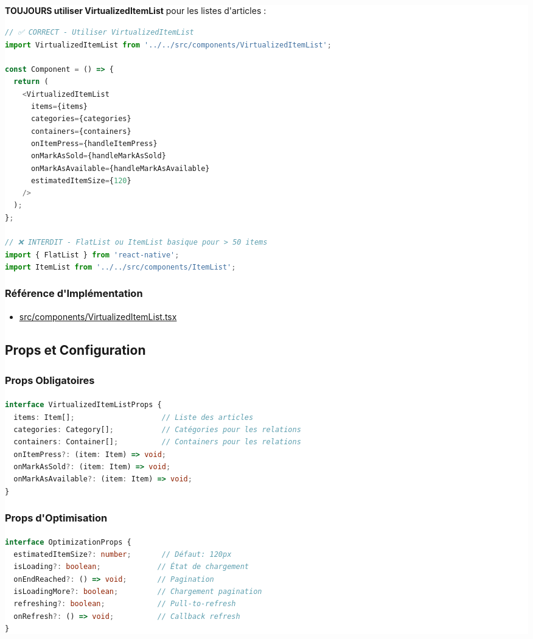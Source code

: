 **TOUJOURS utiliser VirtualizedItemList** pour les listes d'articles :

```typescript
// ✅ CORRECT - Utiliser VirtualizedItemList
import VirtualizedItemList from '../../src/components/VirtualizedItemList';

const Component = () => {
  return (
    <VirtualizedItemList
      items={items}
      categories={categories}
      containers={containers}
      onItemPress={handleItemPress}
      onMarkAsSold={handleMarkAsSold}
      onMarkAsAvailable={handleMarkAsAvailable}
      estimatedItemSize={120}
    />
  );
};

// ❌ INTERDIT - FlatList ou ItemList basique pour > 50 items
import { FlatList } from 'react-native';
import ItemList from '../../src/components/ItemList';
```

### Référence d'Implémentation
- [src/components/VirtualizedItemList.tsx](mdc:src/components/VirtualizedItemList.tsx)

## Props et Configuration

### Props Obligatoires
```typescript
interface VirtualizedItemListProps {
  items: Item[];                    // Liste des articles
  categories: Category[];           // Catégories pour les relations
  containers: Container[];          // Containers pour les relations
  onItemPress?: (item: Item) => void;
  onMarkAsSold?: (item: Item) => void;
  onMarkAsAvailable?: (item: Item) => void;
}
```

### Props d'Optimisation
```typescript
interface OptimizationProps {
  estimatedItemSize?: number;       // Défaut: 120px
  isLoading?: boolean;             // État de chargement
  onEndReached?: () => void;       // Pagination
  isLoadingMore?: boolean;         // Chargement pagination
  refreshing?: boolean;            // Pull-to-refresh
  onRefresh?: () => void;          // Callback refresh
}
```
